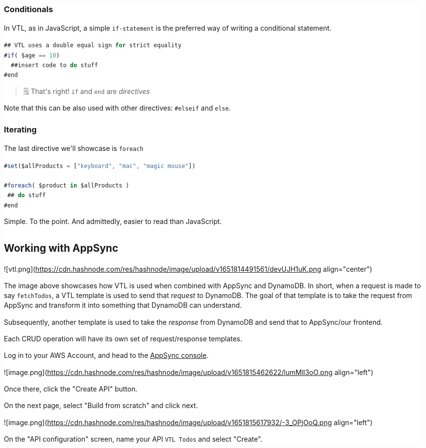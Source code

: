 ### Conditionals

In VTL, as in JavaScript, a simple `if-statement` is the preferred way of writing a conditional statement.

```js
## VTL uses a double equal sign for strict equality
#if( $age == 10)
  ##insert code to do stuff
#end
```

> 🗒️ That's right! `if` and `end` are _directives_

Note that this can be also used with other directives: `#elseif` and `else`.

### Iterating

The last directive we'll showcase is `foreach`

```js
#set($allProducts = ["keyboard", "mac", "magic mouse"])

#foreach( $product in $allProducts )
 ## do stuff
#end
```

Simple. To the point. And admittedly, easier to read than JavaScript.

## Working with AppSync

![vtl.png](https://cdn.hashnode.com/res/hashnode/image/upload/v1651814491561/devUJH1uK.png align="center")

The image above showcases how VTL is used when combined with AppSync and DynamoDB. In short, when a request is made to say `fetchTodos`, a VTL template is used to send that _request_ to DynamoDB. The goal of that template is to take the request from AppSync and transform it into something that DynamoDB can understand.

Subsequently, another template is used to take the _response_ from DynamoDB and send that to AppSync/our frontend.

Each CRUD operation will have its own set of request/response templates.

Log in to your AWS Account, and head to the [AppSync console](https://us-east-1.console.aws.amazon.com/appsync/home).

![image.png](https://cdn.hashnode.com/res/hashnode/image/upload/v1651815462622/lumMll3oO.png align="left")

Once there, click the "Create API" button.

On the next page, select "Build from scratch" and click next.

![image.png](https://cdn.hashnode.com/res/hashnode/image/upload/v1651815617932/-3_OPjOoQ.png align="left")

On the "API configuration" screen, name your API `VTL Todos` and select "Create".
